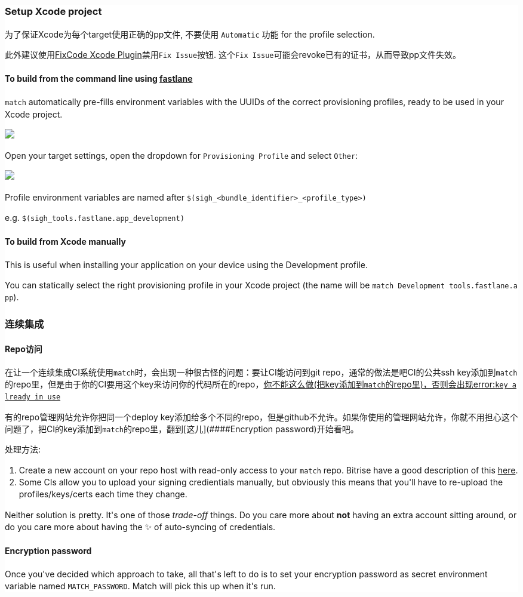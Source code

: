 ### Setup Xcode project

为了保证Xcode为每个target使用正确的pp文件, 不要使用 `Automatic` 功能 for the profile selection.

此外建议使用[FixCode Xcode Plugin](https://github.com/neonichu/FixCode)禁用`Fix Issue`按钮. 这个`Fix Issue`可能会revoke已有的证书，从而导致pp文件失效。

#### To build from the command line using [fastlane](https://fastlane.tools)

`match` automatically pre-fills environment variables with the UUIDs of the correct provisioning profiles, ready to be used in your Xcode project.

<img src="assets/UDIDPrint.png" width="700" />

Open your target settings, open the dropdown for `Provisioning Profile` and select `Other`:

<img src="assets/XcodeProjectSettings.png" width="700" />

Profile environment variables are named after `$(sigh_<bundle_identifier>_<profile_type>)`

e.g. `$(sigh_tools.fastlane.app_development)`

#### To build from Xcode manually

This is useful when installing your application on your device using the Development profile.

You can statically select the right provisioning profile in your Xcode project (the name will be `match Development tools.fastlane.app`).

### 连续集成

#### Repo访问

在让一个连续集成CI系统使用`match`时，会出现一种很古怪的问题：要让CI能访问到git repo，通常的做法是吧CI的公共ssh key添加到`match`的repo里，但是由于你的CI要用这个key来访问你的代码所在的repo，[你不能这么做(把key添加到`match`的repo里)，否则会出现error:`key already in use`](https://help.github.com/articles/error-key-already-in-use/)

有的repo管理网站允许你把同一个deploy key添加给多个不同的repo，但是github不允许。如果你使用的管理网站允许，你就不用担心这个问题了，把CI的key添加到`match`的repo里，翻到[这儿](####Encryption password)开始看吧。

处理方法:

1. Create a new account on your repo host with read-only access to your `match` repo. Bitrise have a good description of this [here](http://devcenter.bitrise.io/docs/adding-projects-with-submodules).
2. Some CIs allow you to upload your signing credientials manually, but obviously this means that you'll have to re-upload the profiles/keys/certs each time they change.

Neither solution is pretty. It's one of those _trade-off_ things. Do you care more about **not** having an extra account sitting around, or do you care more about having the :sparkles: of auto-syncing of credentials.

#### Encryption password
Once you've decided which approach to take, all that's left to do is to set your encryption password as secret environment variable named `MATCH_PASSWORD`. Match will pick this up when it's run.

